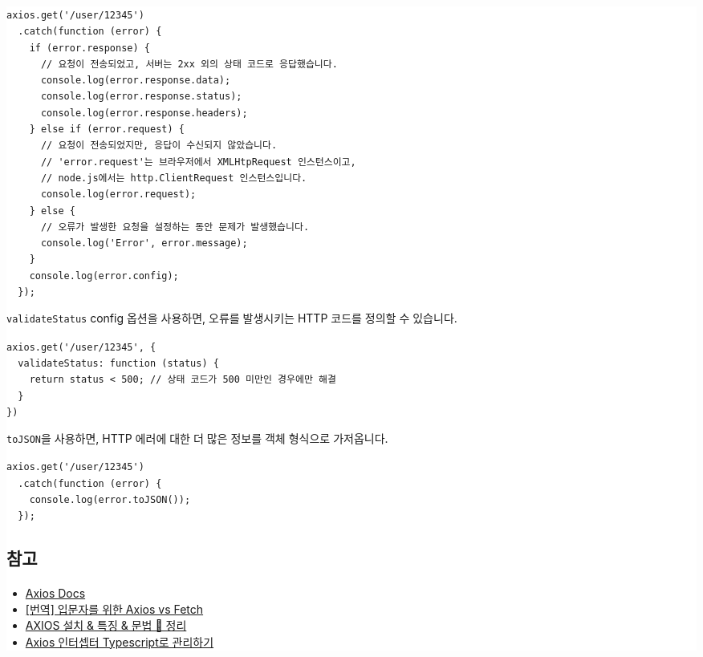```tsx
axios.get('/user/12345')
  .catch(function (error) {
    if (error.response) {
      // 요청이 전송되었고, 서버는 2xx 외의 상태 코드로 응답했습니다.
      console.log(error.response.data);
      console.log(error.response.status);
      console.log(error.response.headers);
    } else if (error.request) {
      // 요청이 전송되었지만, 응답이 수신되지 않았습니다.
      // 'error.request'는 브라우저에서 XMLHtpRequest 인스턴스이고,
      // node.js에서는 http.ClientRequest 인스턴스입니다.
      console.log(error.request);
    } else {
      // 오류가 발생한 요청을 설정하는 동안 문제가 발생했습니다.
      console.log('Error', error.message);
    }
    console.log(error.config);
  });
```

`validateStatus` config 옵션을 사용하면, 오류를 발생시키는 HTTP 코드를 정의할 수 있습니다.

```tsx
axios.get('/user/12345', {
  validateStatus: function (status) {
    return status < 500; // 상태 코드가 500 미만인 경우에만 해결
  }
})
```

`toJSON`을 사용하면, HTTP 에러에 대한 더 많은 정보를 객체 형식으로 가저옵니다.

```tsx
axios.get('/user/12345')
  .catch(function (error) {
    console.log(error.toJSON());
  });
```

## 참고

- [Axios Docs](https://axios-http.com/kr/)
- [[번역] 입문자를 위한 Axios vs Fetch](https://velog.io/@eunbinn/Axios-vs-Fetch)
- [AXIOS 설치 & 특징 & 문법 💯 정리](https://inpa.tistory.com/entry/AXIOS-%F0%9F%93%9A-%EC%84%A4%EC%B9%98-%EC%82%AC%EC%9A%A9)
- [Axios 인터셉터 Typescript로 관리하기](https://brunch.co.kr/@14e1a0684a6c4d5/6)
